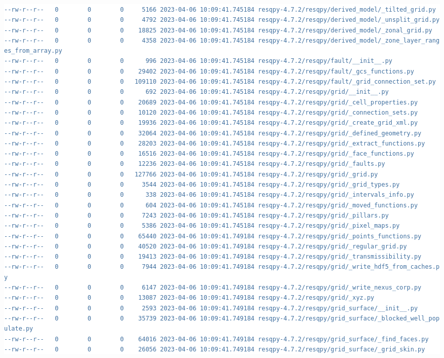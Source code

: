 ```diff
--rw-r--r--   0        0        0     5166 2023-04-06 10:09:41.745184 resqpy-4.7.2/resqpy/derived_model/_tilted_grid.py
--rw-r--r--   0        0        0     4792 2023-04-06 10:09:41.745184 resqpy-4.7.2/resqpy/derived_model/_unsplit_grid.py
--rw-r--r--   0        0        0    18825 2023-04-06 10:09:41.745184 resqpy-4.7.2/resqpy/derived_model/_zonal_grid.py
--rw-r--r--   0        0        0     4358 2023-04-06 10:09:41.745184 resqpy-4.7.2/resqpy/derived_model/_zone_layer_ranges_from_array.py
--rw-r--r--   0        0        0      996 2023-04-06 10:09:41.745184 resqpy-4.7.2/resqpy/fault/__init__.py
--rw-r--r--   0        0        0    29402 2023-04-06 10:09:41.745184 resqpy-4.7.2/resqpy/fault/_gcs_functions.py
--rw-r--r--   0        0        0   109110 2023-04-06 10:09:41.745184 resqpy-4.7.2/resqpy/fault/_grid_connection_set.py
--rw-r--r--   0        0        0      692 2023-04-06 10:09:41.745184 resqpy-4.7.2/resqpy/grid/__init__.py
--rw-r--r--   0        0        0    20689 2023-04-06 10:09:41.745184 resqpy-4.7.2/resqpy/grid/_cell_properties.py
--rw-r--r--   0        0        0    10120 2023-04-06 10:09:41.745184 resqpy-4.7.2/resqpy/grid/_connection_sets.py
--rw-r--r--   0        0        0    19936 2023-04-06 10:09:41.745184 resqpy-4.7.2/resqpy/grid/_create_grid_xml.py
--rw-r--r--   0        0        0    32064 2023-04-06 10:09:41.745184 resqpy-4.7.2/resqpy/grid/_defined_geometry.py
--rw-r--r--   0        0        0    28203 2023-04-06 10:09:41.745184 resqpy-4.7.2/resqpy/grid/_extract_functions.py
--rw-r--r--   0        0        0    16516 2023-04-06 10:09:41.745184 resqpy-4.7.2/resqpy/grid/_face_functions.py
--rw-r--r--   0        0        0    12236 2023-04-06 10:09:41.745184 resqpy-4.7.2/resqpy/grid/_faults.py
--rw-r--r--   0        0        0   127766 2023-04-06 10:09:41.745184 resqpy-4.7.2/resqpy/grid/_grid.py
--rw-r--r--   0        0        0     3544 2023-04-06 10:09:41.745184 resqpy-4.7.2/resqpy/grid/_grid_types.py
--rw-r--r--   0        0        0      338 2023-04-06 10:09:41.745184 resqpy-4.7.2/resqpy/grid/_intervals_info.py
--rw-r--r--   0        0        0      604 2023-04-06 10:09:41.745184 resqpy-4.7.2/resqpy/grid/_moved_functions.py
--rw-r--r--   0        0        0     7243 2023-04-06 10:09:41.745184 resqpy-4.7.2/resqpy/grid/_pillars.py
--rw-r--r--   0        0        0     5386 2023-04-06 10:09:41.745184 resqpy-4.7.2/resqpy/grid/_pixel_maps.py
--rw-r--r--   0        0        0    65440 2023-04-06 10:09:41.749184 resqpy-4.7.2/resqpy/grid/_points_functions.py
--rw-r--r--   0        0        0    40520 2023-04-06 10:09:41.749184 resqpy-4.7.2/resqpy/grid/_regular_grid.py
--rw-r--r--   0        0        0    19413 2023-04-06 10:09:41.749184 resqpy-4.7.2/resqpy/grid/_transmissibility.py
--rw-r--r--   0        0        0     7944 2023-04-06 10:09:41.749184 resqpy-4.7.2/resqpy/grid/_write_hdf5_from_caches.py
--rw-r--r--   0        0        0     6147 2023-04-06 10:09:41.749184 resqpy-4.7.2/resqpy/grid/_write_nexus_corp.py
--rw-r--r--   0        0        0    13087 2023-04-06 10:09:41.749184 resqpy-4.7.2/resqpy/grid/_xyz.py
--rw-r--r--   0        0        0     2593 2023-04-06 10:09:41.749184 resqpy-4.7.2/resqpy/grid_surface/__init__.py
--rw-r--r--   0        0        0    35739 2023-04-06 10:09:41.749184 resqpy-4.7.2/resqpy/grid_surface/_blocked_well_populate.py
--rw-r--r--   0        0        0    64016 2023-04-06 10:09:41.749184 resqpy-4.7.2/resqpy/grid_surface/_find_faces.py
--rw-r--r--   0        0        0    26056 2023-04-06 10:09:41.749184 resqpy-4.7.2/resqpy/grid_surface/_grid_skin.py
```